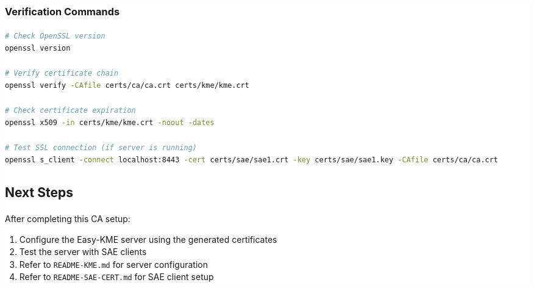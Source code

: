 ### Verification Commands

```bash
# Check OpenSSL version
openssl version

# Verify certificate chain
openssl verify -CAfile certs/ca/ca.crt certs/kme/kme.crt

# Check certificate expiration
openssl x509 -in certs/kme/kme.crt -noout -dates

# Test SSL connection (if server is running)
openssl s_client -connect localhost:8443 -cert certs/sae/sae1.crt -key certs/sae/sae1.key -CAfile certs/ca/ca.crt
```

## Next Steps

After completing this CA setup:

1. Configure the Easy-KME server using the generated certificates
2. Test the server with SAE clients
3. Refer to `README-KME.md` for server configuration
4. Refer to `README-SAE-CERT.md` for SAE client setup 

